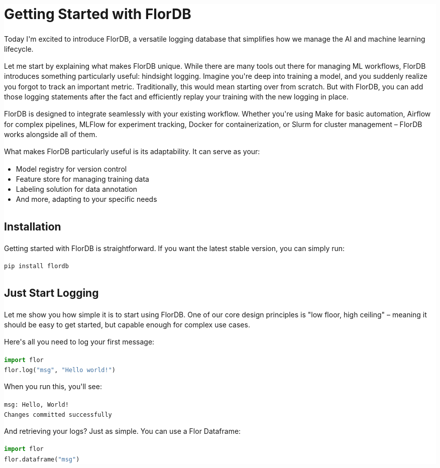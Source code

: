 # Getting Started with FlorDB

Today I'm excited to introduce FlorDB, a versatile logging database that simplifies how we manage the AI and machine learning lifecycle.

Let me start by explaining what makes FlorDB unique. While there are many tools out there for managing ML workflows, FlorDB introduces something particularly useful: hindsight logging. Imagine you're deep into training a model, and you suddenly realize you forgot to track an important metric. Traditionally, this would mean starting over from scratch. But with FlorDB, you can add those logging statements after the fact and efficiently replay your training with the new logging in place.

FlorDB is designed to integrate seamlessly with your existing workflow. Whether you're using Make for basic automation, Airflow for complex pipelines, MLFlow for experiment tracking, Docker for containerization, or Slurm for cluster management – FlorDB works alongside all of them.

What makes FlorDB particularly useful is its adaptability. It can serve as your:
- Model registry for version control
- Feature store for managing training data
- Labeling solution for data annotation
- And more, adapting to your specific needs

## Installation

Getting started with FlorDB is straightforward. If you want the latest stable version, you can simply run:

```bash
pip install flordb
```

## Just Start Logging

Let me show you how simple it is to start using FlorDB. One of our core design principles is "low floor, high ceiling" – meaning it should be easy to get started, but capable enough for complex use cases.

Here's all you need to log your first message:

```python
import flor
flor.log("msg", "Hello world!")
```

When you run this, you'll see:
```
msg: Hello, World!
Changes committed successfully
```

And retrieving your logs? Just as simple. You can use a Flor Dataframe:

```python
import flor
flor.dataframe("msg")
```
